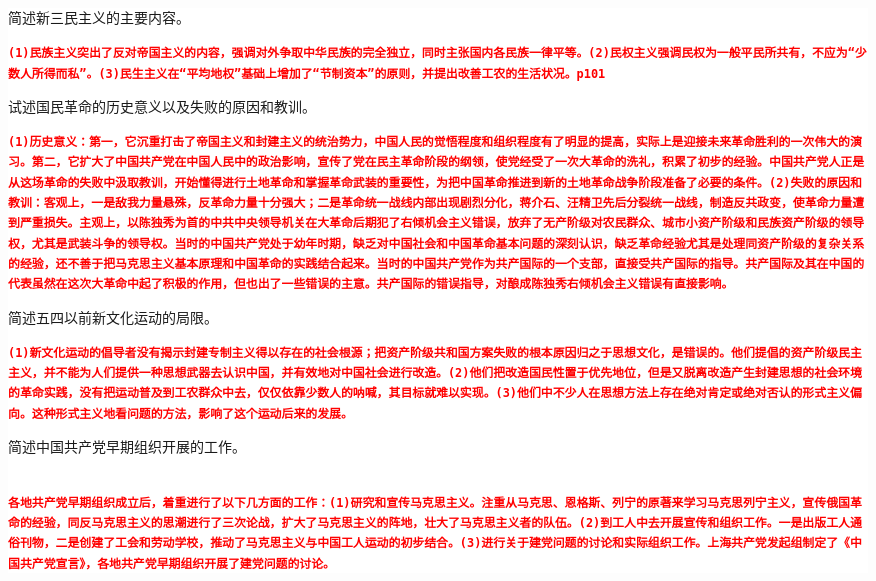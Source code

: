 

简述新三民主义的主要内容。

```json
(1)民族主义突出了反对帝国主义的内容，强调对外争取中华民族的完全独立，同时主张国内各民族一律平等。(2)民权主义强调民权为一般平民所共有，不应为“少数人所得而私”。(3)民生主义在“平均地权”基础上增加了“节制资本”的原则，并提出改善工农的生活状况。p101
```



试述国民革命的历史意义以及失败的原因和教训。

```json
(1)历史意义：第一，它沉重打击了帝国主义和封建主义的统治势力，中国人民的觉悟程度和组织程度有了明显的提高，实际上是迎接未来革命胜利的一次伟大的演习。第二，它扩大了中国共产党在中国人民中的政治影响，宣传了党在民主革命阶段的纲领，使党经受了一次大革命的洗礼，积累了初步的经验。中国共产党人正是从这场革命的失败中汲取教训，开始懂得进行土地革命和掌握革命武装的重要性，为把中国革命推进到新的土地革命战争阶段准备了必要的条件。(2)失败的原因和教训：客观上，一是敌我力量悬殊，反革命力量十分强大；二是革命统一战线内部出现剧烈分化，蒋介石、汪精卫先后分裂统一战线，制造反共政变，使革命力量遭到严重损失。主观上，以陈独秀为首的中共中央领导机关在大革命后期犯了右倾机会主义错误，放弃了无产阶级对农民群众、城市小资产阶级和民族资产阶级的领导权，尤其是武装斗争的领导权。当时的中国共产党处于幼年时期，缺乏对中国社会和中国革命基本问题的深刻认识，缺乏革命经验尤其是处理同资产阶级的复杂关系的经验，还不善于把马克思主义基本原理和中国革命的实践结合起来。当时的中国共产党作为共产国际的一个支部，直接受共产国际的指导。共产国际及其在中国的代表虽然在这次大革命中起了积极的作用，但也出了一些错误的主意。共产国际的错误指导，对酿成陈独秀右倾机会主义错误有直接影响。
```



简述五四以前新文化运动的局限。

```json
(1)新文化运动的倡导者没有揭示封建专制主义得以存在的社会根源；把资产阶级共和国方案失败的根本原因归之于思想文化，是错误的。他们提倡的资产阶级民主主义，并不能为人们提供一种思想武器去认识中国，并有效地对中国社会进行改造。(2)他们把改造国民性置于优先地位，但是又脱离改造产生封建思想的社会环境的革命实践，没有把运动普及到工农群众中去，仅仅依靠少数人的呐喊，其目标就难以实现。(3)他们中不少人在思想方法上存在绝对肯定或绝对否认的形式主义偏向。这种形式主义地看问题的方法，影响了这个运动后来的发展。
```





简述中国共产党早期组织开展的工作。

```json

各地共产党早期组织成立后，着重进行了以下几方面的工作：(1)研究和宣传马克思主义。注重从马克思、恩格斯、列宁的原著来学习马克思列宁主义，宣传俄国革命的经验，同反马克思主义的思潮进行了三次论战，扩大了马克思主义的阵地，壮大了马克思主义者的队伍。(2)到工人中去开展宣传和组织工作。一是出版工人通俗刊物，二是创建了工会和劳动学校，推动了马克思主义与中国工人运动的初步结合。(3)进行关于建党问题的讨论和实际组织工作。上海共产党发起组制定了《中国共产党宣言》，各地共产党早期组织开展了建党问题的讨论。
```









